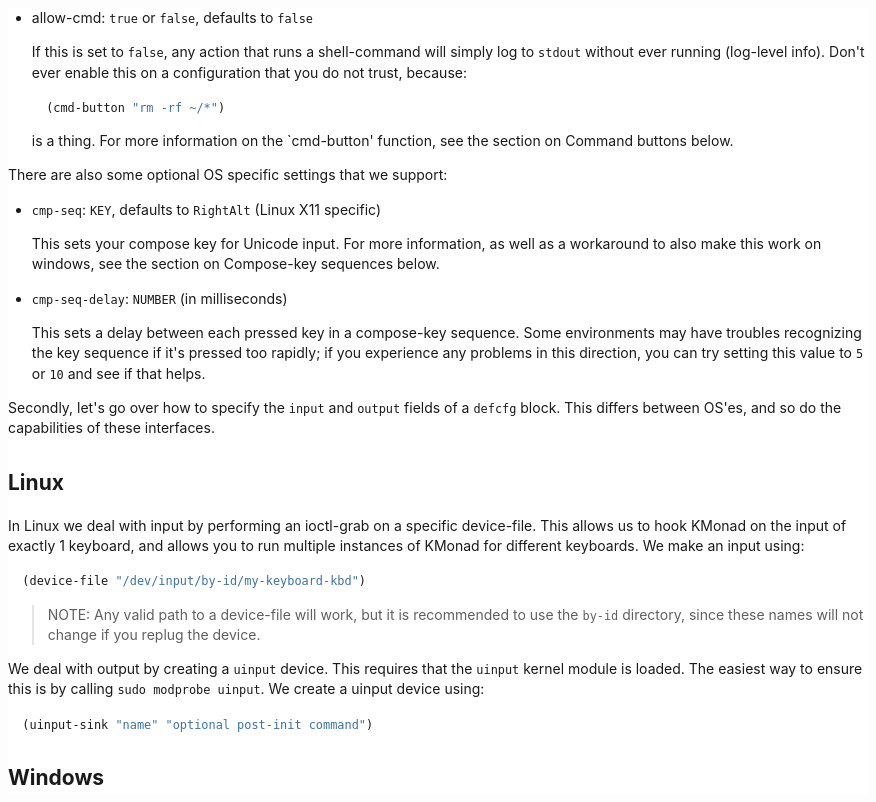   - allow-cmd: `true` or `false`, defaults to `false`

    If this is set to `false`, any action that runs a shell-command will simply
    log to `stdout` without ever running (log-level info). Don't ever enable
    this on a configuration that you do not trust, because:

    ~~~lisp
      (cmd-button "rm -rf ~/*")
    ~~~


    is a thing. For more information on the `cmd-button' function, see the
    section on Command buttons below.

  There are also some optional OS specific settings that we support:

  - `cmp-seq`: `KEY`, defaults to `RightAlt` (Linux X11 specific)

    This sets your compose key for Unicode input. For more information, as well
    as a workaround to also make this work on windows, see the section on
    Compose-key sequences below.

  - `cmp-seq-delay`: `NUMBER` (in milliseconds)

    This sets a delay between each pressed key in a compose-key sequence.  Some
    environments may have troubles recognizing the key sequence if it's pressed
    too rapidly; if you experience any problems in this direction, you can try
    setting this value to `5` or `10` and see if that helps.

  Secondly, let's go over how to specify the `input` and `output` fields of a
  `defcfg` block. This differs between OS'es, and so do the capabilities of
  these interfaces.


  ## Linux

  In Linux we deal with input by performing an ioctl-grab on a specific
  device-file. This allows us to hook KMonad on the input of exactly 1 keyboard,
  and allows you to run multiple instances of KMonad for different keyboards. We
  make an input using:
  ~~~lisp
    (device-file "/dev/input/by-id/my-keyboard-kbd")
  ~~~

  > NOTE: Any valid path to a device-file will work, but it is recommended to use
  the `by-id` directory, since these names will not change if you replug the
  device.

  We deal with output by creating a `uinput` device. This requires that the
  `uinput` kernel module is loaded. The easiest way to ensure this is by calling
  `sudo modprobe uinput`. We create a uinput device using:
  ~~~lisp
    (uinput-sink "name" "optional post-init command")
  ~~~


 ##  Windows
